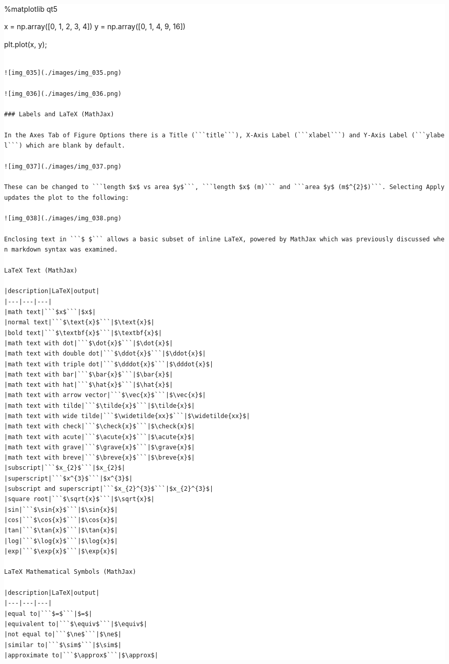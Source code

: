%matplotlib qt5

x = np.array([0, 1, 2, 3, 4])
y = np.array([0, 1, 4, 9, 16])

plt.plot(x, y);
```

![img_035](./images/img_035.png)

![img_036](./images/img_036.png)

### Labels and LaTeX (MathJax)

In the Axes Tab of Figure Options there is a Title (```title```), X-Axis Label (```xlabel```) and Y-Axis Label (```ylabel```) which are blank by default. 

![img_037](./images/img_037.png)

These can be changed to ```length $x$ vs area $y$```, ```length $x$ (m)``` and ```area $y$ (m$^{2}$)```. Selecting Apply updates the plot to the following:

![img_038](./images/img_038.png)

Enclosing text in ```$ $``` allows a basic subset of inline LaTeX, powered by MathJax which was previously discussed when markdown syntax was examined.

LaTeX Text (MathJax)

|description|LaTeX|output|
|---|---|---|
|math text|```$x$```|$x$|
|normal text|```$\text{x}$```|$\text{x}$|
|bold text|```$\textbf{x}$```|$\textbf{x}$|
|math text with dot|```$\dot{x}$```|$\dot{x}$|
|math text with double dot|```$\ddot{x}$```|$\ddot{x}$|
|math text with triple dot|```$\dddot{x}$```|$\dddot{x}$|
|math text with bar|```$\bar{x}$```|$\bar{x}$|
|math text with hat|```$\hat{x}$```|$\hat{x}$|
|math text with arrow vector|```$\vec{x}$```|$\vec{x}$|
|math text with tilde|```$\tilde{x}$```|$\tilde{x}$|
|math text with wide tilde|```$\widetilde{xx}$```|$\widetilde{xx}$|
|math text with check|```$\check{x}$```|$\check{x}$|
|math text with acute|```$\acute{x}$```|$\acute{x}$|
|math text with grave|```$\grave{x}$```|$\grave{x}$|
|math text with breve|```$\breve{x}$```|$\breve{x}$|
|subscript|```$x_{2}$```|$x_{2}$|
|superscript|```$x^{3}$```|$x^{3}$|
|subscript and superscript|```$x_{2}^{3}$```|$x_{2}^{3}$|
|square root|```$\sqrt{x}$```|$\sqrt{x}$|
|sin|```$\sin{x}$```|$\sin{x}$|
|cos|```$\cos{x}$```|$\cos{x}$|
|tan|```$\tan{x}$```|$\tan{x}$|
|log|```$\log{x}$```|$\log{x}$|
|exp|```$\exp{x}$```|$\exp{x}$|

LaTeX Mathematical Symbols (MathJax)

|description|LaTeX|output|
|---|---|---|
|equal to|```$=$```|$=$|
|equivalent to|```$\equiv$```|$\equiv$|
|not equal to|```$\ne$```|$\ne$|
|similar to|```$\sim$```|$\sim$|
|approximate to|```$\approx$```|$\approx$|
```